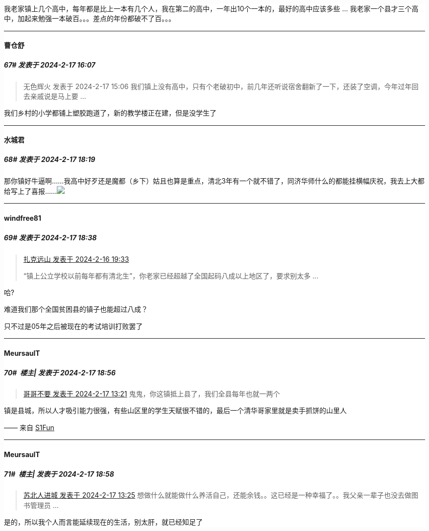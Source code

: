 我老家镇上几个高中，每年都是比上一本有几个人，我在第二的高中，一年出10个一本的，最好的高中应该多些 ...</blockquote>
我老家一个县才三个高中，加起来勉强一本破百。。。差点的年份都破不了百。。。


*****

####  曹仓舒  
##### 67#       发表于 2024-2-17 16:07

<blockquote>无色辉火 发表于 2024-2-17 15:06
我们镇上没有高中，只有个老破初中，前几年还听说宿舍翻新了一下，还装了空调，今年过年回去亲戚说是马上要 ...</blockquote>
我们乡村的小学都铺上塑胶跑道了，新的教学楼正在建，但是没学生了


*****

####  水城君  
##### 68#       发表于 2024-2-17 18:19

那你镇好牛逼啊……我高中好歹还是魔都（乡下）姑且也算是重点，清北3年有一个就不错了，同济华师什么的都能挂横幅庆祝，我去上大都给写上了喜报……<img src="https://static.saraba1st.com/image/smiley/face2017/037.png" referrerpolicy="no-referrer">


*****

####  windfree81  
##### 69#       发表于 2024-2-17 18:38

<blockquote><a href="httphttps://bbs.saraba1st.com/2b/forum.php?mod=redirect&amp;goto=findpost&amp;pid=63973769&amp;ptid=2172005" target="_blank">扎克远山 发表于 2024-2-16 19:33</a>

“镇上公立学校以前每年都有清北生”，你老家已经超越了全国起码八成以上地区了，要求别太多 ...</blockquote>
哈?

难道我们那个全国贫困县的镇子也能超过八成？

只不过是05年之后被现在的考试培训打败罢了 


*****

####  MeursaulT  
##### 70#         楼主| 发表于 2024-2-17 18:56

<blockquote><a href="httphttps://bbs.saraba1st.com/2b/forum.php?mod=redirect&amp;goto=findpost&amp;pid=63979473&amp;ptid=2172005" target="_blank">哥哥不要 发表于 2024-2-17 13:21</a>
鬼鬼，你这镇抵上县了，我们全县每年也就一两个</blockquote>
镇是县城，所以人才吸引能力很强，有些山区里的学生天赋很不错的，最后一个清华哥家里就是卖手抓饼的山里人

—— 来自 [S1Fun](https://s1fun.koalcat.com)

*****

####  MeursaulT  
##### 71#         楼主| 发表于 2024-2-17 18:58

<blockquote><a href="httphttps://bbs.saraba1st.com/2b/forum.php?mod=redirect&amp;goto=findpost&amp;pid=63979509&amp;ptid=2172005" target="_blank">苏北人进城 发表于 2024-2-17 13:25</a>
想做什么就能做什么养活自己，还能余钱。。这已经是一种幸福了。。我父亲一辈子也没去做图书管理员 ...</blockquote>
是的，所以我个人而言能延续现在的生活，别太肝，就已经知足了
